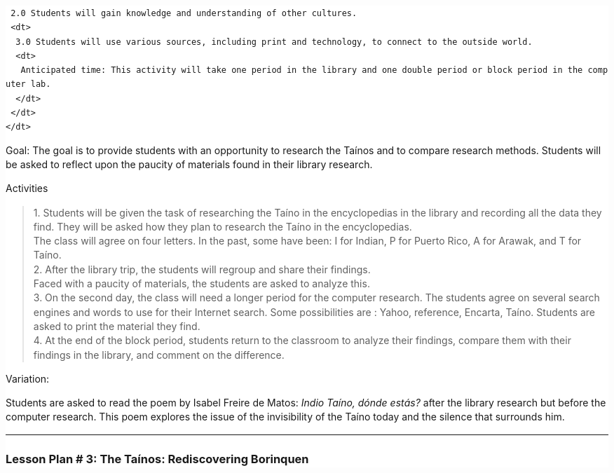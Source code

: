      2.0 Students will gain knowledge and understanding of other cultures.
     <dt>
      3.0 Students will use various sources, including print and technology, to connect to the outside world.
      <dt>
       Anticipated time: This activity will take one period in the library and one double period or block period in the computer lab.
      </dt>
     </dt>
    </dt>
   </dt>
  </dl>
 </blockquote>
 Goal: The goal is to provide students with an opportunity to research the Taínos and to compare research methods. Students will be asked to reflect upon the paucity of materials found in their library research.
 <p>
  Activities
 </p>
 <p>
 </p>
 <blockquote>
  <dl>
   <dt>
    1. Students will be given the task of researching the Taíno in the encyclopedias in the library and recording all the data they find. They will be asked how they plan to research the Taíno in the encyclopedias.
    <dt>
     The class will agree on four letters. In the past, some  have been: I for Indian, P for Puerto Rico, A for Arawak, and T for Taíno.
     <dt>
      2. After the library trip, the students will regroup and share their findings.
      <dt>
       Faced with a paucity of materials, the students are asked to analyze this.
       <dt>
        3. On the second day, the class will need a longer period for the computer research. The students agree on several search engines and words to use for their Internet search. Some possibilities are : Yahoo, reference, Encarta, Taíno. Students are asked to print  the material they find.
        <dt>
         4. At the end of the block period, students return to the classroom to analyze their findings, compare them with their findings in the library, and comment on the difference.
        </dt>
       </dt>
      </dt>
     </dt>
    </dt>
   </dt>
  </dl>
 </blockquote>
 Variation:
 <p>
  Students are asked to read the poem by Isabel Freire de Matos:
  <i>
   Indio Taíno, dónde estás?
  </i>
  after the library research but before the computer research. This poem explores the issue of the invisibility of the Taíno today and the silence that surrounds him.
 </p>
 <p>
 </p>
 <hr/>
 <h3>
  Lesson Plan # 3: The Taínos: Rediscovering Borinquen
 </h3>